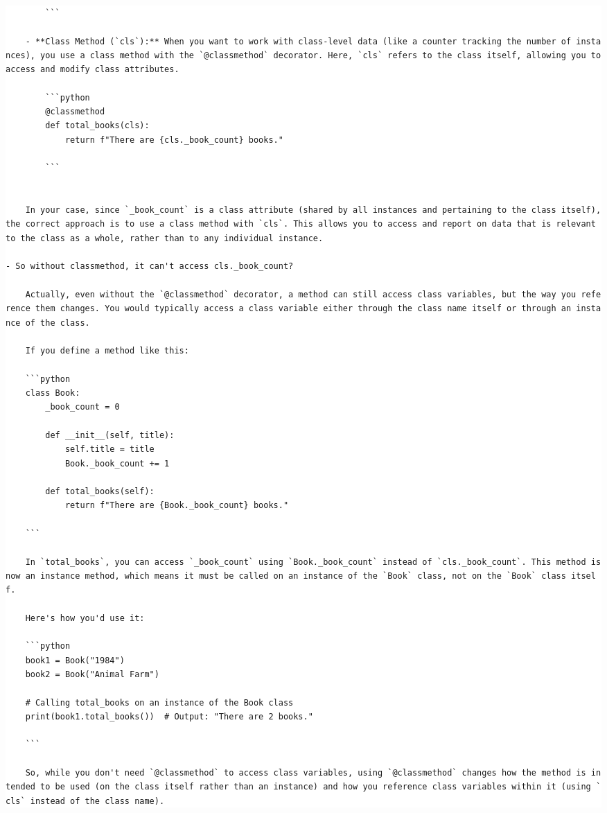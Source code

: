             ```
            
        - **Class Method (`cls`):** When you want to work with class-level data (like a counter tracking the number of instances), you use a class method with the `@classmethod` decorator. Here, `cls` refers to the class itself, allowing you to access and modify class attributes.
            
            ```python
            @classmethod
            def total_books(cls):
                return f"There are {cls._book_count} books."
            
            ```
            
        
        In your case, since `_book_count` is a class attribute (shared by all instances and pertaining to the class itself), the correct approach is to use a class method with `cls`. This allows you to access and report on data that is relevant to the class as a whole, rather than to any individual instance.
        
    - So without classmethod, it can't access cls._book_count?
        
        Actually, even without the `@classmethod` decorator, a method can still access class variables, but the way you reference them changes. You would typically access a class variable either through the class name itself or through an instance of the class.
        
        If you define a method like this:
        
        ```python
        class Book:
            _book_count = 0
        
            def __init__(self, title):
                self.title = title
                Book._book_count += 1
        
            def total_books(self):
                return f"There are {Book._book_count} books."
        
        ```
        
        In `total_books`, you can access `_book_count` using `Book._book_count` instead of `cls._book_count`. This method is now an instance method, which means it must be called on an instance of the `Book` class, not on the `Book` class itself.
        
        Here's how you'd use it:
        
        ```python
        book1 = Book("1984")
        book2 = Book("Animal Farm")
        
        # Calling total_books on an instance of the Book class
        print(book1.total_books())  # Output: "There are 2 books."
        
        ```
        
        So, while you don't need `@classmethod` to access class variables, using `@classmethod` changes how the method is intended to be used (on the class itself rather than an instance) and how you reference class variables within it (using `cls` instead of the class name).
        